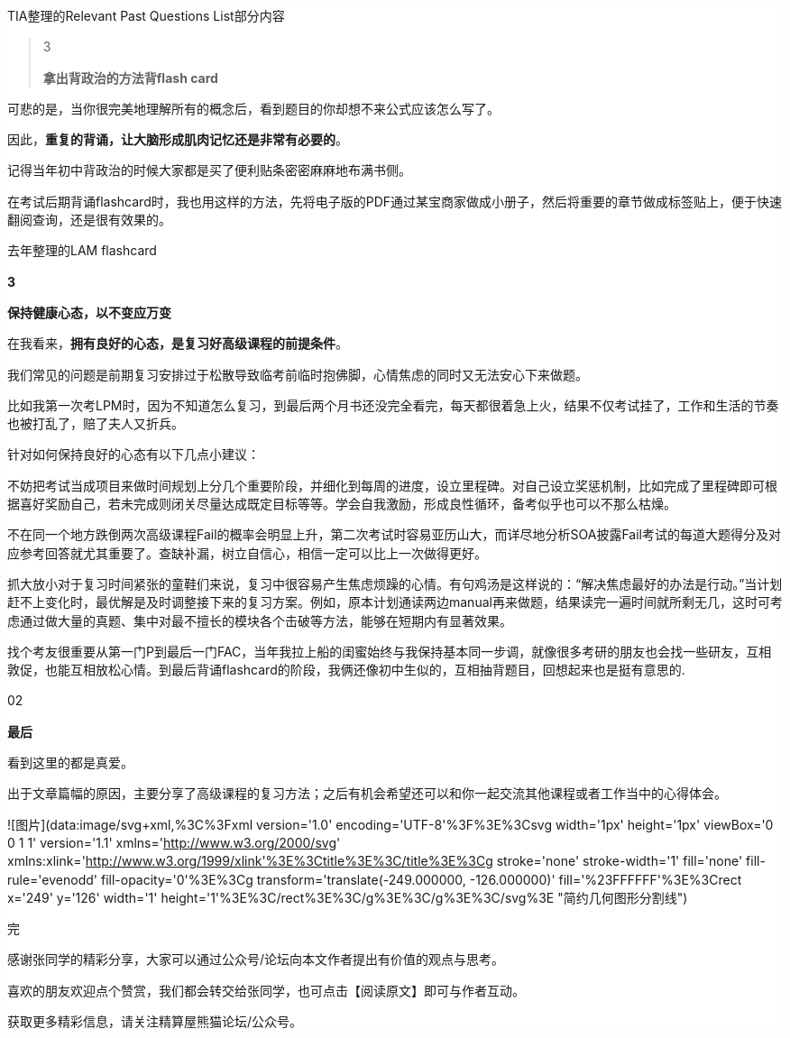 TIA整理的Relevant Past Questions List部分内容

> 3
>
> **************拿出背政治的方法背flash card**************

可悲的是，当你很完美地理解所有的概念后，看到题目的你却想不来公式应该怎么写了。

因此，**重复的背诵，让大脑形成肌肉记忆还是非常有必要的**。

记得当年初中背政治的时候大家都是买了便利贴条密密麻麻地布满书侧。

在考试后期背诵flashcard时，我也用这样的方法，先将电子版的PDF通过某宝商家做成小册子，然后将重要的章节做成标签贴上，便于快速翻阅查询，还是很有效果的。



去年整理的LAM flashcard

**3**

**保持健康心态，以不变应万变**


在我看来，**拥有良好的心态，是复习好高级课程的前提条件**。

我们常见的问题是前期复习安排过于松散导致临考前临时抱佛脚，心情焦虑的同时又无法安心下来做题。

比如我第一次考LPM时，因为不知道怎么复习，到最后两个月书还没完全看完，每天都很着急上火，结果不仅考试挂了，工作和生活的节奏也被打乱了，赔了夫人又折兵。

针对如何保持良好的心态有以下几点小建议：


不妨把考试当成项目来做时间规划上分几个重要阶段，并细化到每周的进度，设立里程碑。对自己设立奖惩机制，比如完成了里程碑即可根据喜好奖励自己，若未完成则闭关尽量达成既定目标等等。学会自我激励，形成良性循环，备考似乎也可以不那么枯燥。

不在同一个地方跌倒两次高级课程Fail的概率会明显上升，第二次考试时容易亚历山大，而详尽地分析SOA披露Fail考试的每道大题得分及对应参考回答就尤其重要了。查缺补漏，树立自信心，相信一定可以比上一次做得更好。

抓大放小对于复习时间紧张的童鞋们来说，复习中很容易产生焦虑烦躁的心情。有句鸡汤是这样说的：“解决焦虑最好的办法是行动。”当计划赶不上变化时，最优解是及时调整接下来的复习方案。例如，原本计划通读两边manual再来做题，结果读完一遍时间就所剩无几，这时可考虑通过做大量的真题、集中对最不擅长的模块各个击破等方法，能够在短期内有显著效果。

找个考友很重要从第一门P到最后一门FAC，当年我拉上船的闺蜜始终与我保持基本同一步调，就像很多考研的朋友也会找一些研友，互相敦促，也能互相放松心情。到最后背诵flashcard的阶段，我俩还像初中生似的，互相抽背题目，回想起来也是挺有意思的.


02

**最后**




看到这里的都是真爱。

出于文章篇幅的原因，主要分享了高级课程的复习方法；之后有机会希望还可以和你一起交流其他课程或者工作当中的心得体会。


![图片](data:image/svg+xml,%3C%3Fxml version='1.0' encoding='UTF-8'%3F%3E%3Csvg width='1px' height='1px' viewBox='0 0 1 1' version='1.1' xmlns='http://www.w3.org/2000/svg' xmlns:xlink='http://www.w3.org/1999/xlink'%3E%3Ctitle%3E%3C/title%3E%3Cg stroke='none' stroke-width='1' fill='none' fill-rule='evenodd' fill-opacity='0'%3E%3Cg transform='translate(-249.000000, -126.000000)' fill='%23FFFFFF'%3E%3Crect x='249' y='126' width='1' height='1'%3E%3C/rect%3E%3C/g%3E%3C/g%3E%3C/svg%3E "简约几何图形分割线")

完

感谢张同学的精彩分享，大家可以通过公众号/论坛向本文作者提出有价值的观点与思考。

喜欢的朋友欢迎点个赞赏，我们都会转交给张同学，也可点击【阅读原文】即可与作者互动。

获取更多精彩信息，请关注精算屋熊猫论坛/公众号。
